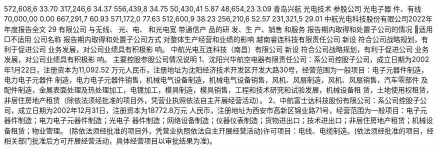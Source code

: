 572,608,6
33.70
317,246,6
34.37
556,439,8
34.75
50,430,41
5.87
48,654,23
3.09
青岛兴航
光电技术
参股公司
光电子器
件、有线
70,000,00
0.00
667,291,7
60.93
571,172,0
77.63
512,600,9
38.23
256,210,6
52.57
231,321,5
29.01
中航光电科技股份有限公司2022年年度报告全文
29
有限公司
与无线、
光、电、
和光电宽
带通信产
品的研
发、生
产、销售
和服务
报告期内取得和处置子公司的情况
适用□不适用
公司名称
报告期内取得和处置子公司方式
对整体生产经营和业绩的影响
越南睿连科技有限责任公司
新设
符合公司战略规划，有利于促进公司
业务发展，对公司业绩具有积极影
响。
中航光电互连科技（南昌）有限公司
新设
符合公司战略规划，有利于促进公司
业务发展，对公司业绩具有积极影
响。
主要控股参股公司情况说明
1、沈阳兴华航空电器有限责任公司：系公司控股子公司，成立日期为2002年1月22日，注册资本为11,092.52
万元人民币，注册地址为沈阳经济技术开发区开发大路30号，经营范围为一般项目：电子元器件制造，电力电子元器件
制造，电力电子元器件销售，机械电气设备制造，机械电气设备销售，风机、风扇制造，风机、风扇销售，汽车零部件
及配件制造，金属表面处理及热处理加工，电镀加工，模具制造，模具销售，工程和技术研究和试验发展，机械设备租
赁，土地使用权租赁，非居住房地产租赁（除依法须经批准的项目外，凭营业执照依法自主开展经营活动）。
2、中航富士达科技股份有限公司：系公司控股子公司，成立日期为2002年12月31日，注册资本为18772.8万元
人民币，注册地址为西安市高新区锦业路71号，经营范围为一般项目：电子元器件制造；电力电子元器件制造；光电子
器件制造；网络设备制造；仪器仪表制造；货物进出口；技术进出口；非居住房地产租赁；机械设备租赁；物业管理。
(除依法须经批准的项目外，凭营业执照依法自主开展经营活动)许可项目：电线、电缆制造。(依法须经批准的项目，经
相关部门批准后方可开展经营活动，具体经营项目以审批结果为准)。